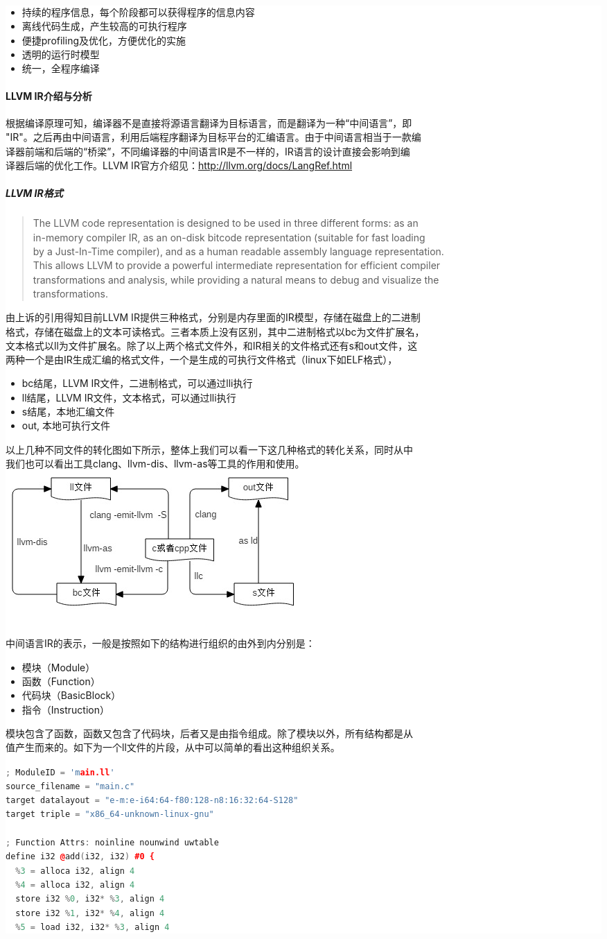 * 持续的程序信息，每个阶段都可以获得程序的信息内容
* 离线代码生成，产生较高的可执行程序
* 便捷profiling及优化，方便优化的实施
* 透明的运行时模型
* 统一，全程序编译

#### LLVM IR介绍与分析
根据编译原理可知，编译器不是直接将源语言翻译为目标语言，而是翻译为一种“中间语言”，即</br>
"IR"。之后再由中间语言，利用后端程序翻译为目标平台的汇编语言。由于中间语言相当于一款编</br>
译器前端和后端的“桥梁”，不同编译器的中间语言IR是不一样的，IR语言的设计直接会影响到编</br>
译器后端的优化工作。LLVM IR官方介绍见：http://llvm.org/docs/LangRef.html</br>

##### LLVM IR格式
>The LLVM code representation is designed to be used in three different forms: as an </br>
in-memory compiler IR, as an on-disk bitcode representation (suitable for fast loading</br>
by a Just-In-Time compiler), and as a human readable assembly language representation.</br>
This allows LLVM to provide a powerful intermediate representation for efficient compiler</br>
transformations and analysis, while providing a natural means to debug and visualize the</br>
transformations.

由上诉的引用得知目前LLVM IR提供三种格式，分别是内存里面的IR模型，存储在磁盘上的二进制</br>
格式，存储在磁盘上的文本可读格式。三者本质上没有区别，其中二进制格式以bc为文件扩展名，</br>
文本格式以ll为文件扩展名。除了以上两个格式文件外，和IR相关的文件格式还有s和out文件，这</br>
两种一个是由IR生成汇编的格式文件，一个是生成的可执行文件格式（linux下如ELF格式），
* bc结尾，LLVM IR文件，二进制格式，可以通过lli执行
* ll结尾，LLVM IR文件，文本格式，可以通过lli执行
* s结尾，本地汇编文件
* out, 本地可执行文件

以上几种不同文件的转化图如下所示，整体上我们可以看一下这几种格式的转化关系，同时从中</br>
我们也可以看出工具clang、llvm-dis、llvm-as等工具的作用和使用。</br>
![LLVMFormatFileTrans](./image/LLVMFormatFileTrans.jpg "MainClass")</br>
中间语言IR的表示，一般是按照如下的结构进行组织的由外到内分别是：</br>
* 模块（Module）
* 函数（Function）
* 代码块（BasicBlock）
* 指令（Instruction）

模块包含了函数，函数又包含了代码块，后者又是由指令组成。除了模块以外，所有结构都是从</br>
值产生而来的。如下为一个ll文件的片段，从中可以简单的看出这种组织关系。</br>
```c++
; ModuleID = 'main.ll'
source_filename = "main.c"
target datalayout = "e-m:e-i64:64-f80:128-n8:16:32:64-S128"
target triple = "x86_64-unknown-linux-gnu"

; Function Attrs: noinline nounwind uwtable
define i32 @add(i32, i32) #0 {
  %3 = alloca i32, align 4
  %4 = alloca i32, align 4
  store i32 %0, i32* %3, align 4
  store i32 %1, i32* %4, align 4
  %5 = load i32, i32* %3, align 4
```